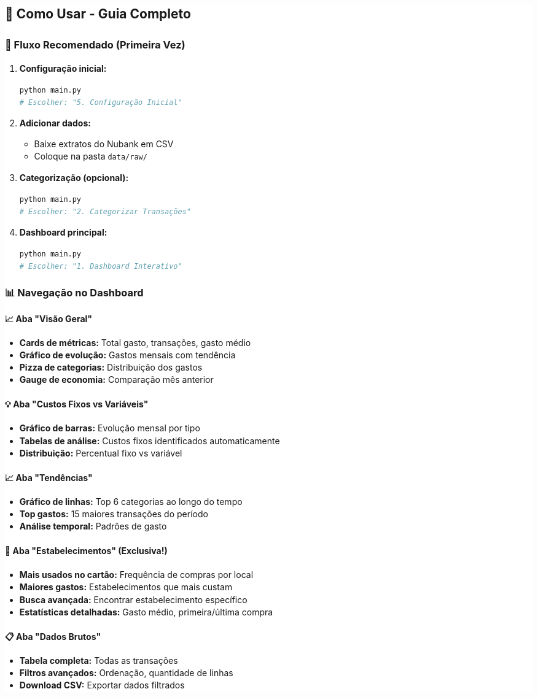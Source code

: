 ## 📱 Como Usar - Guia Completo

### 🚀 Fluxo Recomendado (Primeira Vez)

1. **Configuração inicial:**
   ```bash
   python main.py
   # Escolher: "5. Configuração Inicial"
   ```

2. **Adicionar dados:**
   - Baixe extratos do Nubank em CSV
   - Coloque na pasta `data/raw/`

3. **Categorização (opcional):**
   ```bash
   python main.py
   # Escolher: "2. Categorizar Transações"
   ```

4. **Dashboard principal:**
   ```bash
   python main.py  
   # Escolher: "1. Dashboard Interativo"
   ```

### 📊 Navegação no Dashboard

#### 📈 **Aba "Visão Geral"**
- **Cards de métricas:** Total gasto, transações, gasto médio
- **Gráfico de evolução:** Gastos mensais com tendência
- **Pizza de categorias:** Distribuição dos gastos
- **Gauge de economia:** Comparação mês anterior

#### 💡 **Aba "Custos Fixos vs Variáveis"**
- **Gráfico de barras:** Evolução mensal por tipo
- **Tabelas de análise:** Custos fixos identificados automaticamente
- **Distribuição:** Percentual fixo vs variável

#### 📈 **Aba "Tendências"**
- **Gráfico de linhas:** Top 6 categorias ao longo do tempo
- **Top gastos:** 15 maiores transações do período
- **Análise temporal:** Padrões de gasto

#### 🏪 **Aba "Estabelecimentos"** (Exclusiva!)
- **Mais usados no cartão:** Frequência de compras por local
- **Maiores gastos:** Estabelecimentos que mais custam
- **Busca avançada:** Encontrar estabelecimento específico
- **Estatísticas detalhadas:** Gasto médio, primeira/última compra

#### 📋 **Aba "Dados Brutos"**
- **Tabela completa:** Todas as transações
- **Filtros avançados:** Ordenação, quantidade de linhas
- **Download CSV:** Exportar dados filtrados
